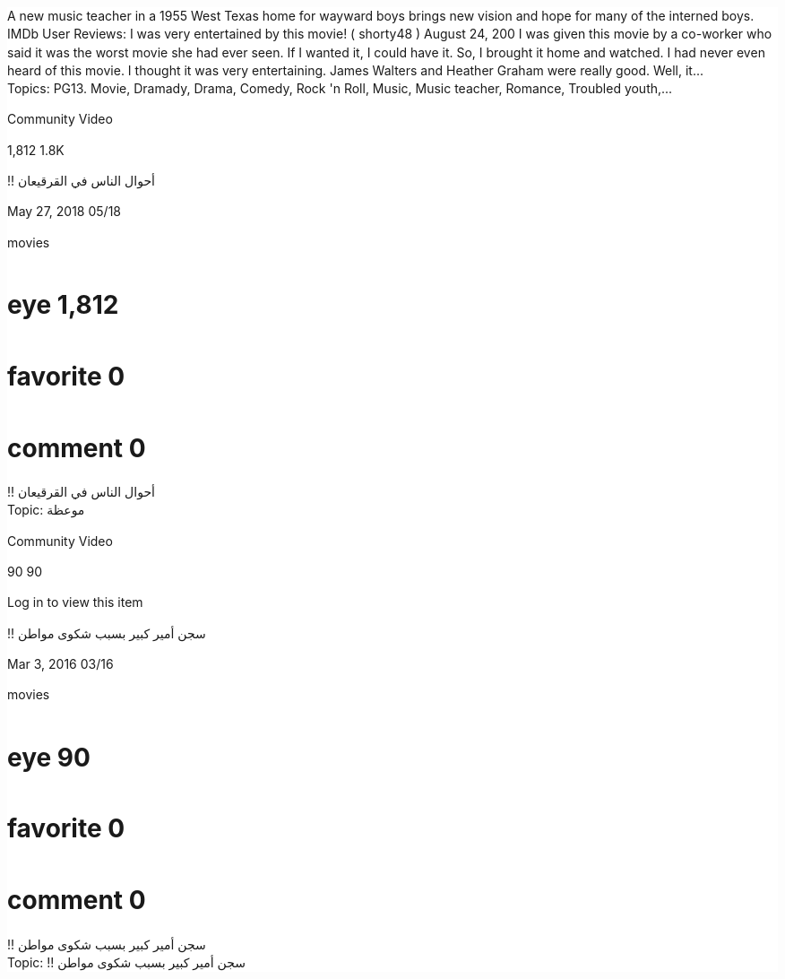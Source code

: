 A new music teacher in a 1955 West Texas home for wayward boys brings new vision and hope for many of the interned boys. IMDb User Reviews: I was very entertained by this movie! ( shorty48 ) August 24, 200 I was given this movie by a co-worker who said it was the worst movie she had ever seen. If I wanted it, I could have it. So, I brought it home and watched. I had never even heard of this movie. I thought it was very entertaining. James Walters and Heather Graham were really good. Well, it...  
Topics: PG13. Movie, Dramady, Drama, Comedy, Rock 'n Roll, Music, Music teacher, Romance, Troubled youth,...  

<a href="/details/opensource_movies" class="stealth"></a>

Community Video

1,812 1.8K

[](/details/Ash_230 "!! أحوال الناس في القرقيعان")

!! أحوال الناس في القرقيعان

May 27, 2018 05/18

<span class="iconochive-movies" aria-hidden="true"></span><span class="sr-only">movies</span>

<span class="iconochive-eye" aria-hidden="true"></span><span class="sr-only">eye</span> 1,812
=============================================================================================

<span class="iconochive-favorite" aria-hidden="true"></span><span class="sr-only">favorite</span> 0
===================================================================================================

<span class="iconochive-comment" aria-hidden="true"></span><span class="sr-only">comment</span> 0
=================================================================================================

!! أحوال الناس في القرقيعان  
Topic: موعظة  

<a href="/details/opensource_movies" class="stealth"></a>

Community Video

90 90

[](/details/sofnet72_live_20160303 "!! سجن أمير كبير بسبب شكوى مواطن")

Log in to view this item

!! سجن أمير كبير بسبب شكوى مواطن

Mar 3, 2016 03/16

<span class="iconochive-movies" aria-hidden="true"></span><span class="sr-only">movies</span>

<span class="iconochive-eye" aria-hidden="true"></span><span class="sr-only">eye</span> 90
==========================================================================================

<span class="iconochive-favorite" aria-hidden="true"></span><span class="sr-only">favorite</span> 0
===================================================================================================

<span class="iconochive-comment" aria-hidden="true"></span><span class="sr-only">comment</span> 0
=================================================================================================

!! سجن أمير كبير بسبب شكوى مواطن  
Topic: !! سجن أمير كبير بسبب شكوى مواطن  
